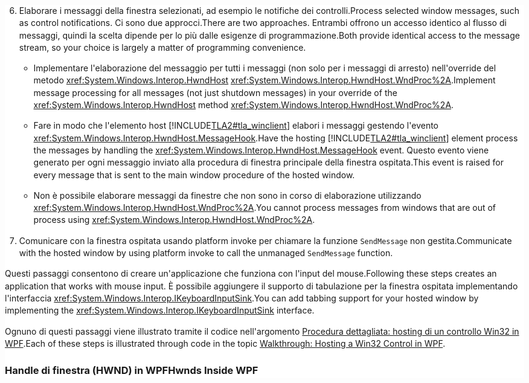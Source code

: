 6. <span data-ttu-id="39834-188">Elaborare i messaggi della finestra selezionati, ad esempio le notifiche dei controlli.</span><span class="sxs-lookup"><span data-stu-id="39834-188">Process selected window messages, such as control notifications.</span></span> <span data-ttu-id="39834-189">Ci sono due approcci.</span><span class="sxs-lookup"><span data-stu-id="39834-189">There are two approaches.</span></span> <span data-ttu-id="39834-190">Entrambi offrono un accesso identico al flusso di messaggi, quindi la scelta dipende per lo più dalle esigenze di programmazione.</span><span class="sxs-lookup"><span data-stu-id="39834-190">Both provide identical access to the message stream, so your choice is largely a matter of programming convenience.</span></span>

    - <span data-ttu-id="39834-191">Implementare l'elaborazione del messaggio per tutti i messaggi (non solo per i messaggi di arresto) nell'override del metodo <xref:System.Windows.Interop.HwndHost> <xref:System.Windows.Interop.HwndHost.WndProc%2A>.</span><span class="sxs-lookup"><span data-stu-id="39834-191">Implement message processing for all messages (not just shutdown messages) in your override of the <xref:System.Windows.Interop.HwndHost> method <xref:System.Windows.Interop.HwndHost.WndProc%2A>.</span></span>

    - <span data-ttu-id="39834-192">Fare in modo che l'elemento host [!INCLUDE[TLA2#tla_winclient](../../../../includes/tla2sharptla-winclient-md.md)] elabori i messaggi gestendo l'evento <xref:System.Windows.Interop.HwndHost.MessageHook>.</span><span class="sxs-lookup"><span data-stu-id="39834-192">Have the hosting [!INCLUDE[TLA2#tla_winclient](../../../../includes/tla2sharptla-winclient-md.md)] element process the messages by handling the <xref:System.Windows.Interop.HwndHost.MessageHook> event.</span></span> <span data-ttu-id="39834-193">Questo evento viene generato per ogni messaggio inviato alla procedura di finestra principale della finestra ospitata.</span><span class="sxs-lookup"><span data-stu-id="39834-193">This event is raised for every message that is sent to the main window procedure of the hosted window.</span></span>

    - <span data-ttu-id="39834-194">Non è possibile elaborare messaggi da finestre che non sono in corso di elaborazione utilizzando <xref:System.Windows.Interop.HwndHost.WndProc%2A>.</span><span class="sxs-lookup"><span data-stu-id="39834-194">You cannot process messages from windows that are out of process using <xref:System.Windows.Interop.HwndHost.WndProc%2A>.</span></span>

7. <span data-ttu-id="39834-195">Comunicare con la finestra ospitata usando platform invoke per chiamare la funzione `SendMessage` non gestita.</span><span class="sxs-lookup"><span data-stu-id="39834-195">Communicate with the hosted window by using platform invoke to call the unmanaged `SendMessage` function.</span></span>

<span data-ttu-id="39834-196">Questi passaggi consentono di creare un'applicazione che funziona con l'input del mouse.</span><span class="sxs-lookup"><span data-stu-id="39834-196">Following these steps creates an application that works with mouse input.</span></span> <span data-ttu-id="39834-197">È possibile aggiungere il supporto di tabulazione per la finestra ospitata implementando l'interfaccia <xref:System.Windows.Interop.IKeyboardInputSink>.</span><span class="sxs-lookup"><span data-stu-id="39834-197">You can add tabbing support for your hosted window by implementing the <xref:System.Windows.Interop.IKeyboardInputSink> interface.</span></span>

<span data-ttu-id="39834-198">Ognuno di questi passaggi viene illustrato tramite il codice nell'argomento [Procedura dettagliata: hosting di un controllo Win32 in WPF](walkthrough-hosting-a-win32-control-in-wpf.md).</span><span class="sxs-lookup"><span data-stu-id="39834-198">Each of these steps is illustrated through code in the topic [Walkthrough: Hosting a Win32 Control in WPF](walkthrough-hosting-a-win32-control-in-wpf.md).</span></span>

### <a name="hwnds-inside-wpf"></a><span data-ttu-id="39834-199">Handle di finestra (HWND) in WPF</span><span class="sxs-lookup"><span data-stu-id="39834-199">Hwnds Inside WPF</span></span>
